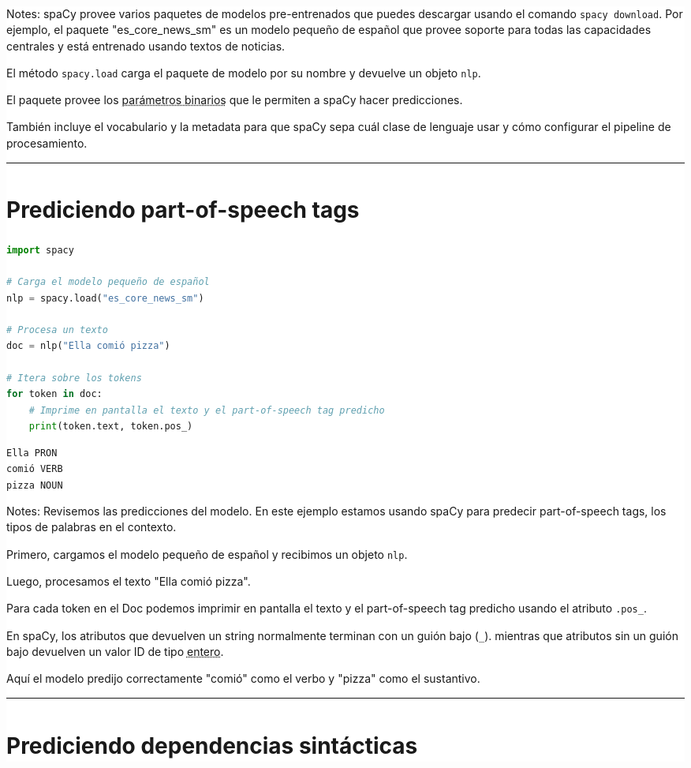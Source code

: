 Notes: spaCy provee varios paquetes de modelos pre-entrenados que puedes descargar usando el comando `spacy download`. Por ejemplo, el paquete "es_core_news_sm" es un modelo pequeño de español que provee soporte para todas las capacidades centrales y está entrenado usando textos de noticias.

El método `spacy.load` carga el paquete de modelo por su nombre y devuelve un objeto `nlp`.

El paquete provee los <abbr title="En inglés: en un contexto de Machine Learning, conocidos como binary weights.">parámetros binarios</abbr> que le permiten a spaCy hacer predicciones.

También incluye el vocabulario y la metadata para que spaCy sepa cuál clase de lenguaje usar y cómo configurar el pipeline de procesamiento.

---

# Prediciendo part-of-speech tags

```python
import spacy

# Carga el modelo pequeño de español
nlp = spacy.load("es_core_news_sm")

# Procesa un texto
doc = nlp("Ella comió pizza")

# Itera sobre los tokens
for token in doc:
    # Imprime en pantalla el texto y el part-of-speech tag predicho
    print(token.text, token.pos_)
```

```out
Ella PRON
comió VERB
pizza NOUN
```

Notes: Revisemos las predicciones del modelo. En este ejemplo estamos usando spaCy para predecir part-of-speech tags, los tipos de palabras en el contexto.

Primero, cargamos el modelo pequeño de español y recibimos un objeto `nlp`.

Luego, procesamos el texto "Ella comió pizza".

Para cada token en el Doc podemos imprimir en pantalla el texto y el part-of-speech tag predicho usando el atributo `.pos_`.

En spaCy, los atributos que devuelven un string normalmente terminan con un guión bajo (`_`). mientras que atributos sin un guión bajo devuelven un valor ID de tipo <abbr title="En inglés: integer, un número entero sin parte decimal.">entero</abbr>.

Aquí el modelo predijo correctamente "comió" como el verbo y "pizza" como el sustantivo.

---

# Prediciendo dependencias sintácticas
